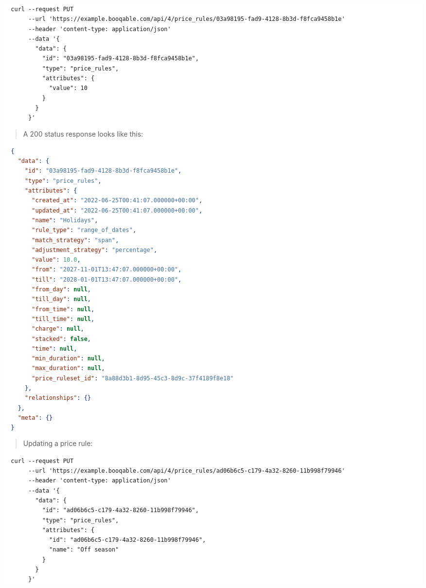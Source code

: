```shell
  curl --request PUT
       --url 'https://example.booqable.com/api/4/price_rules/03a98195-fad9-4128-8b3d-f8fca9458b1e'
       --header 'content-type: application/json'
       --data '{
         "data": {
           "id": "03a98195-fad9-4128-8b3d-f8fca9458b1e",
           "type": "price_rules",
           "attributes": {
             "value": 10
           }
         }
       }'
```

> A 200 status response looks like this:

```json
  {
    "data": {
      "id": "03a98195-fad9-4128-8b3d-f8fca9458b1e",
      "type": "price_rules",
      "attributes": {
        "created_at": "2022-06-25T00:41:07.000000+00:00",
        "updated_at": "2022-06-25T00:41:07.000000+00:00",
        "name": "Holidays",
        "rule_type": "range_of_dates",
        "match_strategy": "span",
        "adjustment_strategy": "percentage",
        "value": 10.0,
        "from": "2027-11-01T13:47:07.000000+00:00",
        "till": "2028-01-01T13:47:07.000000+00:00",
        "from_day": null,
        "till_day": null,
        "from_time": null,
        "till_time": null,
        "charge": null,
        "stacked": false,
        "time": null,
        "min_duration": null,
        "max_duration": null,
        "price_ruleset_id": "8a88d3b1-8d95-45c3-8d9c-37f4189f8e18"
      },
      "relationships": {}
    },
    "meta": {}
  }
```

> Updating a price rule:

```shell
  curl --request PUT
       --url 'https://example.booqable.com/api/4/price_rules/ad06b6c5-c179-4a32-8260-11b998f79946'
       --header 'content-type: application/json'
       --data '{
         "data": {
           "id": "ad06b6c5-c179-4a32-8260-11b998f79946",
           "type": "price_rules",
           "attributes": {
             "id": "ad06b6c5-c179-4a32-8260-11b998f79946",
             "name": "Off season"
           }
         }
       }'
```
